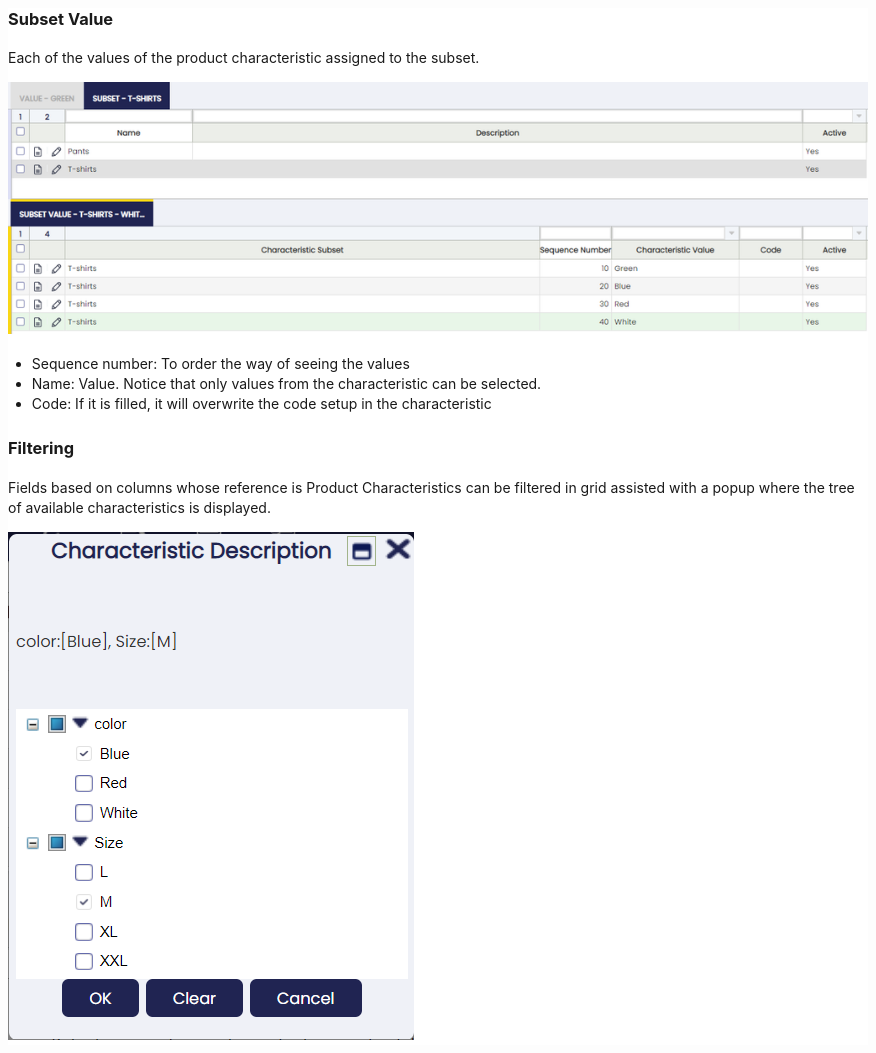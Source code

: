 ### Subset Value

Each of the values of the product characteristic assigned to the subset.

![](../../../../assets/drive/8qzF_YI5MuZAL78CRMbdJSNZ8du0swgIEukOgIlHQ_8LTQr1rvbhX2RtOoq9CkprpZaV-Y2nIJQZH40wX_ipyG5uIjKf7bGbA40ZwGQc_U2y1mUFllwYkid1BrbpCRn1ia5FpvwSSqGJCjI5nA.png)

- Sequence number: To order the way of seeing the values
- Name: Value. Notice that only values from the characteristic can be selected.
- Code: If it is filled, it will overwrite the code setup in the characteristic

### Filtering

Fields based on columns whose reference is Product Characteristics can be filtered in grid assisted with a popup where the tree of available characteristics is displayed.

![](../../../../assets/drive/c1KyrMrnAS9Ci-UjCi9mCzmMjtHi1layEkYHZWFvgdMoGTGyDW73G28ts-enKErw0xV02TJilqP4GYtWnvWU2VTw1-3CaLmwK_MkXzZd0ECboTr-10RBLFqT4vz4IrFIWZjpvW4kySrV734lkQ.png)

